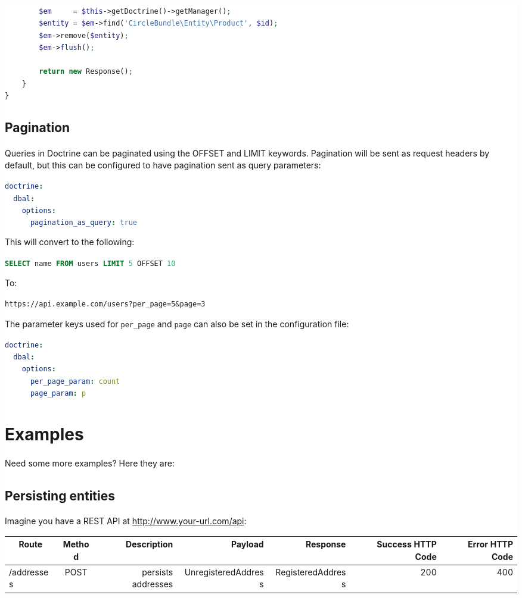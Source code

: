 ```php
        $em     = $this->getDoctrine()->getManager();
        $entity = $em->find('CircleBundle\Entity\Product', $id);
        $em->remove($entity);
        $em->flush();
        
        return new Response();
    }
}
```

## Pagination

Queries in Doctrine can be paginated using the OFFSET and LIMIT keywords.
Pagination will be sent as request headers by default, but this can be
configured to have pagination sent as query parameters:

```yml
doctrine:
  dbal:
    options:
      pagination_as_query: true
```

This will convert to the following:

```sql
SELECT name FROM users LIMIT 5 OFFSET 10
```

To:

```
https://api.example.com/users?per_page=5&page=3
```

The parameter keys used for `per_page` and `page` can also be set in the
configuration file:

```yml
doctrine:
  dbal:
    options:
      per_page_param: count
      page_param: p
```

# Examples

Need some more examples? Here they are:

## Persisting entities
Imagine you have a REST API at http://www.your-url.com/api:

| Route | Method | Description | Payload | Response | Success HTTP Code | Error HTTP Code |
| ------------- |:-------------:| -----:|-----:|-----:|-----:|-----:|
| /addresses | POST | persists addresses | UnregisteredAddress | RegisteredAddress | 200 | 400 |
